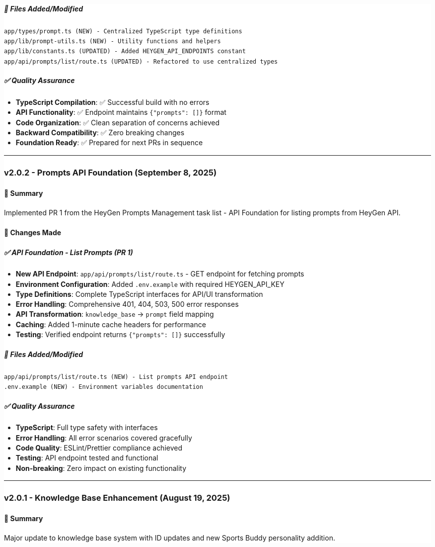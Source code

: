 ##### 📁 Files Added/Modified
```
app/types/prompt.ts (NEW) - Centralized TypeScript type definitions
app/lib/prompt-utils.ts (NEW) - Utility functions and helpers  
app/lib/constants.ts (UPDATED) - Added HEYGEN_API_ENDPOINTS constant
app/api/prompts/list/route.ts (UPDATED) - Refactored to use centralized types
```

##### ✅ Quality Assurance
- **TypeScript Compilation**: ✅ Successful build with no errors
- **API Functionality**: ✅ Endpoint maintains `{"prompts": []}` format
- **Code Organization**: ✅ Clean separation of concerns achieved
- **Backward Compatibility**: ✅ Zero breaking changes
- **Foundation Ready**: ✅ Prepared for next PRs in sequence

---

### v2.0.2 - Prompts API Foundation (September 8, 2025)

#### 📝 Summary
Implemented PR 1 from the HeyGen Prompts Management task list - API Foundation for listing prompts from HeyGen API.

#### 🎯 Changes Made

##### ✅ API Foundation - List Prompts (PR 1)
- **New API Endpoint**: `app/api/prompts/list/route.ts` - GET endpoint for fetching prompts
- **Environment Configuration**: Added `.env.example` with required HEYGEN_API_KEY
- **Type Definitions**: Complete TypeScript interfaces for API/UI transformation
- **Error Handling**: Comprehensive 401, 404, 503, 500 error responses
- **API Transformation**: `knowledge_base` → `prompt` field mapping
- **Caching**: Added 1-minute cache headers for performance
- **Testing**: Verified endpoint returns `{"prompts": []}` successfully

##### 📁 Files Added/Modified
```
app/api/prompts/list/route.ts (NEW) - List prompts API endpoint
.env.example (NEW) - Environment variables documentation
```

##### ✅ Quality Assurance
- **TypeScript**: Full type safety with interfaces
- **Error Handling**: All error scenarios covered gracefully
- **Code Quality**: ESLint/Prettier compliance achieved
- **Testing**: API endpoint tested and functional
- **Non-breaking**: Zero impact on existing functionality

---

### v2.0.1 - Knowledge Base Enhancement (August 19, 2025)

#### 📝 Summary
Major update to knowledge base system with ID updates and new Sports Buddy personality addition.

